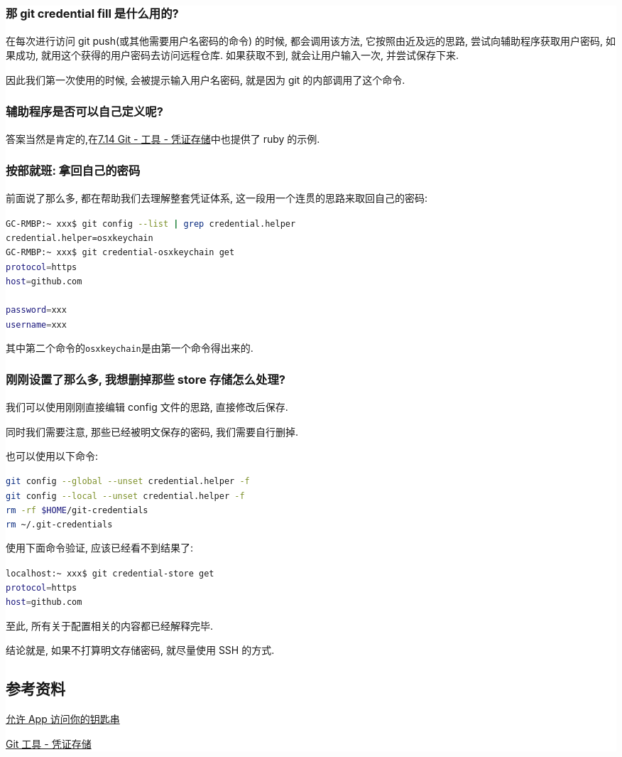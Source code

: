 ### 那 git credential fill 是什么用的?

在每次进行访问 git push(或其他需要用户名密码的命令) 的时候, 都会调用该方法, 它按照由近及远的思路, 尝试向辅助程序获取用户密码, 如果成功, 就用这个获得的用户密码去访问远程仓库. 如果获取不到, 就会让用户输入一次, 并尝试保存下来.

因此我们第一次使用的时候, 会被提示输入用户名密码, 就是因为 git 的内部调用了这个命令.

### 辅助程序是否可以自己定义呢?

答案当然是肯定的,在[<Pro Git>7.14 Git - 工具 - 凭证存储](https://git-scm.com/book/zh/v2/Git-%E5%B7%A5%E5%85%B7-%E5%87%AD%E8%AF%81%E5%AD%98%E5%82%A8)中也提供了 ruby 的示例.

### 按部就班: 拿回自己的密码

前面说了那么多, 都在帮助我们去理解整套凭证体系, 这一段用一个连贯的思路来取回自己的密码:

```bash
GC-RMBP:~ xxx$ git config --list | grep credential.helper
credential.helper=osxkeychain
GC-RMBP:~ xxx$ git credential-osxkeychain get
protocol=https
host=github.com

password=xxx
username=xxx
```

其中第二个命令的`osxkeychain`是由第一个命令得出来的.

### 刚刚设置了那么多, 我想删掉那些 store 存储怎么处理?

我们可以使用刚刚直接编辑 config 文件的思路, 直接修改后保存.

同时我们需要注意, 那些已经被明文保存的密码, 我们需要自行删掉.

也可以使用以下命令:

```bash
git config --global --unset credential.helper -f
git config --local --unset credential.helper -f
rm -rf $HOME/git-credentials
rm ~/.git-credentials
```

使用下面命令验证, 应该已经看不到结果了:

```bash
localhost:~ xxx$ git credential-store get
protocol=https
host=github.com
```

至此, 所有关于配置相关的内容都已经解释完毕.

结论就是, 如果不打算明文存储密码, 就尽量使用 SSH 的方式.

## 参考资料

[允许 App 访问你的钥匙串](https://support.apple.com/zh-cn/guide/mac-help/kychn002/13.0/mac/13.0.1)

[Git 工具 - 凭证存储](https://git-scm.com/book/zh/v2/Git-%E5%B7%A5%E5%85%B7-%E5%87%AD%E8%AF%81%E5%AD%98%E5%82%A8)
